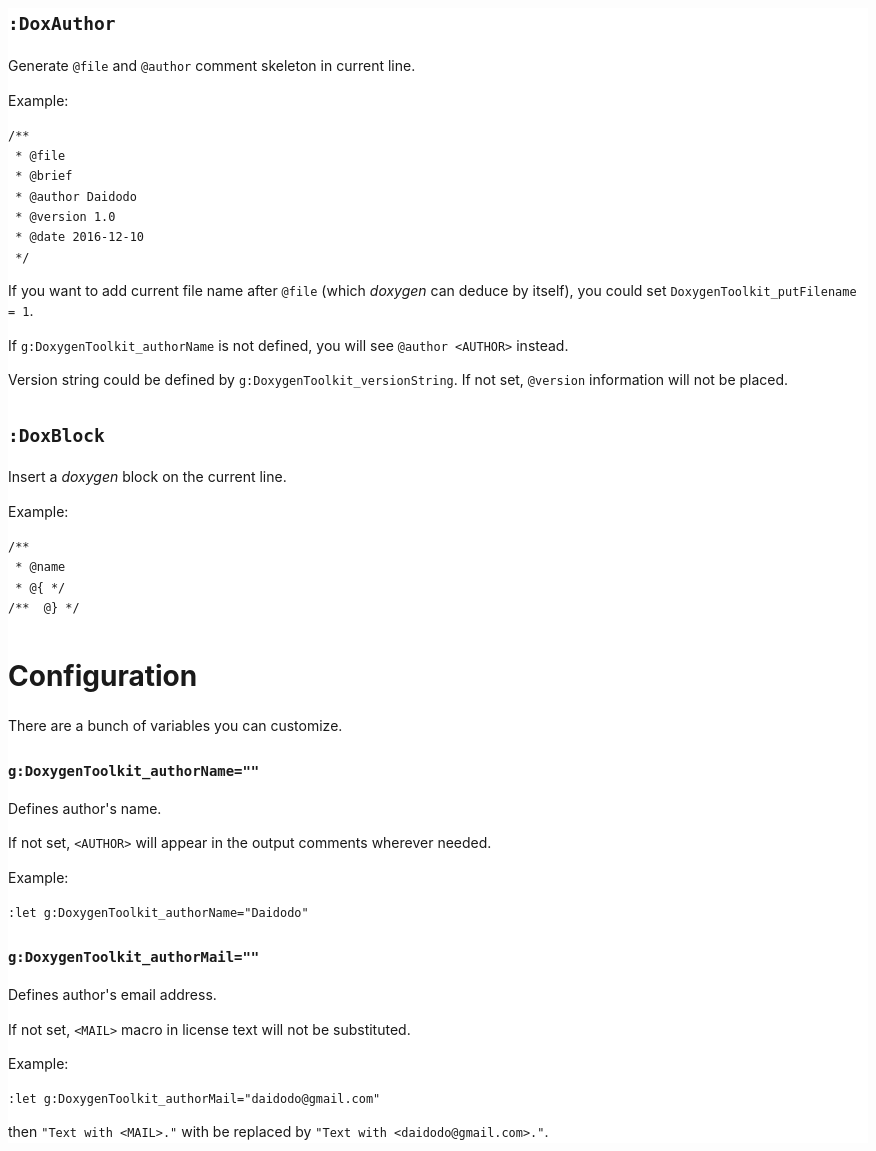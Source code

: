 ## `:DoxAuthor`
Generate `@file` and `@author` comment skeleton in current line.

Example:
```{.cpp}
/**
 * @file
 * @brief
 * @author Daidodo
 * @version 1.0
 * @date 2016-12-10
 */
```
If you want to add current file name after `@file` (which *doxygen* can deduce by itself), you could set `DoxygenToolkit_putFilename = 1`.

If `g:DoxygenToolkit_authorName` is not defined, you will see `@author <AUTHOR>` instead.

Version string could be defined by `g:DoxygenToolkit_versionString`. If not set, `@version` information will not be placed.

## `:DoxBlock`
Insert a *doxygen* block on the current line.

Example:
```{.cpp}
/**
 * @name
 * @{ */
/**  @} */
```
# Configuration
There are a bunch of variables you can customize.

### `g:DoxygenToolkit_authorName=""`
Defines author's name.

If not set, `<AUTHOR>` will appear in the output comments wherever needed.

Example:
```{.vim}
:let g:DoxygenToolkit_authorName="Daidodo"
```

### `g:DoxygenToolkit_authorMail=""`
Defines author's email address.

If not set, `<MAIL>` macro in license text will not be substituted.

Example:
```{.vim}
:let g:DoxygenToolkit_authorMail="daidodo@gmail.com"
```
then `"Text with <MAIL>."` with be replaced by `"Text with <daidodo@gmail.com>."`.
